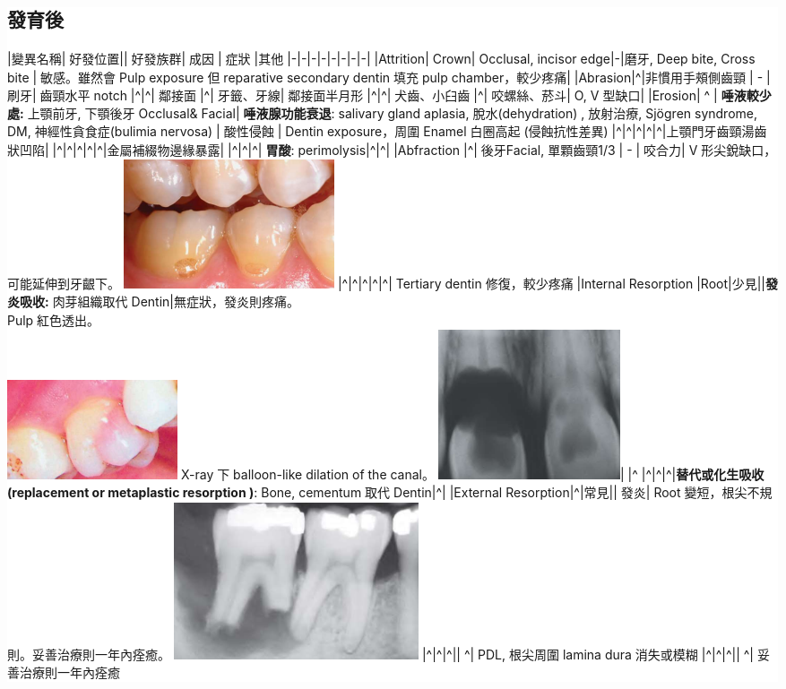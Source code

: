 ##  發育後
  
  
  
  
|變異名稱| 好發位置|| 好發族群| 成因 | 症狀 |其他
|-|-|-|-|-|-|-|-|
|Attrition| Crown| Occlusal, incisor edge|-|磨牙, Deep bite, Cross bite | 敏感。雖然會 Pulp exposure 但 reparative secondary dentin 填充 pulp chamber，較少疼痛| 
|Abrasion|^|非慣用手頰側齒頸 | - | 刷牙| 齒頸水平 notch
|^|^| 鄰接面 |^| 牙籤、牙線| 鄰接面半月形
|^|^| 犬齒、小臼齒 |^| 咬螺絲、菸斗| O, V 型缺口|
|Erosion| ^ | **唾液較少處:** 上顎前牙, 下顎後牙 Occlusal& Facial| **唾液腺功能衰退**: salivary gland aplasia, 脫水(dehydration) , 放射治療, Sjögren syndrome, DM, 神經性貪食症(bulimia nervosa) | 酸性侵蝕 | Dentin exposure，周圍 Enamel 白圈高起 (侵蝕抗性差異)
|^|^|^|^|^|上顎門牙齒頸湯齒狀凹陷|
|^|^|^|^|^|金屬補綴物邊緣暴露|
|^|^|^| **胃酸**: perimolysis|^|^|
|Abfraction |^| 後牙Facial, 單顆齒頸1/3 | - | 咬合力| V 形尖銳缺口，可能延伸到牙齦下。 ![alt text](paste_src/a-9.png )
|^|^|^|^|^| Tertiary dentin 修復，較少疼痛
|Internal Resorption |Root|少見||**發炎吸收:** 肉芽組織取代 Dentin|無症狀，發炎則疼痛。 <br> Pulp 紅色透出。 <br> ![alt text](paste_src/a-7.png )  X-ray 下 balloon-like dilation of the canal。 ![alt text](paste_src/a-8.png )|
|^ |^|^|^|**替代或化生吸收 (replacement or metaplastic resorption )**: Bone, cementum 取代 Dentin|^|
|External Resorption|^|常見|| 發炎| Root 變短，根尖不規則。妥善治療則一年內痊癒。 ![alt text](paste_src/a-6.png )
|^|^|^|| ^| PDL, 根尖周圍 lamina dura 消失或模糊
|^|^|^|| ^| 妥善治療則一年內痊癒